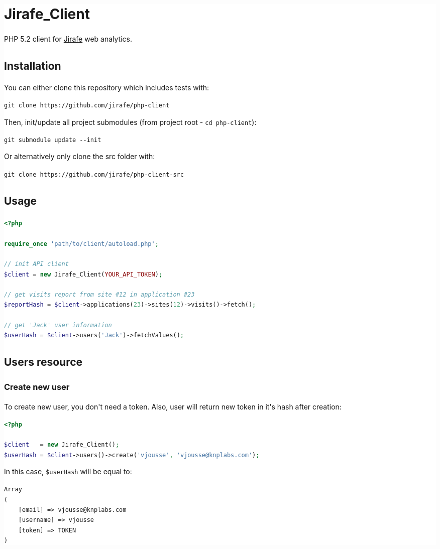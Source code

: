 # Jirafe_Client

PHP 5.2 client for [Jirafe](http://jirafe.com/) web analytics.

## Installation

You can either clone this repository which includes tests with:

    git clone https://github.com/jirafe/php-client

Then, init/update all project submodules (from project root - `cd php-client`):

    git submodule update --init

Or alternatively only clone the src folder with:

    git clone https://github.com/jirafe/php-client-src

## Usage

``` php
<?php

require_once 'path/to/client/autoload.php';

// init API client
$client = new Jirafe_Client(YOUR_API_TOKEN);

// get visits report from site #12 in application #23
$reportHash = $client->applications(23)->sites(12)->visits()->fetch();

// get 'Jack' user information
$userHash = $client->users('Jack')->fetchValues();
```

## Users resource

### Create new user

To create new user, you don't need a token. Also, user will return new token
in it's hash after creation:

``` php
<?php

$client   = new Jirafe_Client();
$userHash = $client->users()->create('vjousse', 'vjousse@knplabs.com');
```

In this case, `$userHash` will be equal to:

```
Array
(
    [email] => vjousse@knplabs.com
    [username] => vjousse
    [token] => TOKEN
)
```
